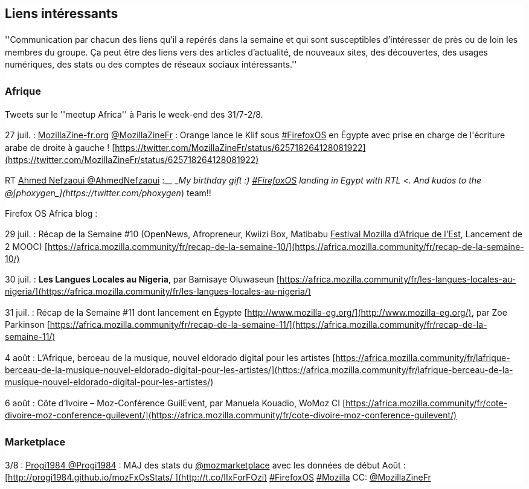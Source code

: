 ## Liens intéressants

''Communication par chacun des liens qu’il a repérés dans la semaine et qui sont susceptibles d’intéresser de près ou de loin les membres du groupe. Ça peut être des liens vers des articles d’actualité, de nouveaux sites, des découvertes, des usages numériques, des stats ou des comptes de réseaux sociaux intéressants.''

### Afrique

Tweets sur le ''meetup Africa'' à Paris le week-end des 31/7-2/8.

27 juil.&nbsp;: [MozillaZine-fr.org](https://twitter.com/MozillaZineFr) [@MozillaZineFr](https://twitter.com/MozillaZineFr)&nbsp;: Orange lance le Klif sous [#](https://twitter.com/hashtag/FirefoxOS?src=hash)[FirefoxOS](https://twitter.com/hashtag/FirefoxOS?src=hash) en Égypte avec prise en charge de l'écriture arabe de droite à gauche&nbsp;! [https://twitter.com/MozillaZineFr/status/625718264128081922](https://twitter.com/MozillaZineFr/status/625718264128081922)

RT [Ahmed Nefzaoui](https://twitter.com/AhmedNefzaoui)[ ‏](https://twitter.com/AhmedNefzaoui)[@](https://twitter.com/AhmedNefzaoui)[AhmedNefzaoui](https://twitter.com/AhmedNefzaoui)&nbsp;:__ __My birthday gift :) [#](https://twitter.com/hashtag/FirefoxOS?src=hash)[FirefoxOS](https://twitter.com/hashtag/FirefoxOS?src=hash) landing in Egypt with RTL <. And kudos to the [@](https://twitter.com/phoxygen_)[phoxygen_](https://twitter.com/phoxygen_) team!! 

Firefox OS Africa blog&nbsp;:

29 juil.&nbsp;: Récap de la Semaine #10 (OpenNews, Afropreneur, Kwiizi Box, Matibabu [Festival Mozilla d’Afrique de l’Est](https://reps.mozilla.org/e/mozilla-festival-east-africa-mea15/), Lancement de 2 MOOC) [https://africa.mozilla.community/fr/recap-de-la-semaine-10/](https://africa.mozilla.community/fr/recap-de-la-semaine-10/) 

30 juil.&nbsp;: __Les Langues Locales au Nigeria__, par Bamisaye Oluwaseun [https://africa.mozilla.community/fr/les-langues-locales-au-nigeria/](https://africa.mozilla.community/fr/les-langues-locales-au-nigeria/)

31 juil.&nbsp;: Récap de la Semaine #11 dont lancement en Égypte [http://www.mozilla-eg.org/](http://www.mozilla-eg.org/), par Zoe Parkinson [https://africa.mozilla.community/fr/recap-de-la-semaine-11/](https://africa.mozilla.community/fr/recap-de-la-semaine-11/)

4 août&nbsp;: L’Afrique, berceau de la musique, nouvel eldorado digital pour les artistes [https://africa.mozilla.community/fr/lafrique-berceau-de-la-musique-nouvel-eldorado-digital-pour-les-artistes/](https://africa.mozilla.community/fr/lafrique-berceau-de-la-musique-nouvel-eldorado-digital-pour-les-artistes/)

6 août&nbsp;: Côte d’Ivoire – Moz-Conférence GuilEvent, par Manuela Kouadio, WoMoz CI [https://africa.mozilla.community/fr/cote-divoire-moz-conference-guilevent/](https://africa.mozilla.community/fr/cote-divoire-moz-conference-guilevent/)

### Marketplace

3/8&nbsp;: [Progi1984](https://twitter.com/Progi1984)[ ‏@Progi1984](https://twitter.com/Progi1984)&nbsp;: MAJ des stats du [@mozmarketplace](https://twitter.com/mozmarketplace) avec les données de début Août : [http://progi1984.github.io/mozFxOsStats/ ](http://t.co/IIxForFOzi) [#FirefoxOS](https://twitter.com/hashtag/FirefoxOS?src=hash) [#Mozilla](https://twitter.com/hashtag/Mozilla?src=hash) CC: [@MozillaZineFr](https://twitter.com/MozillaZineFr)
